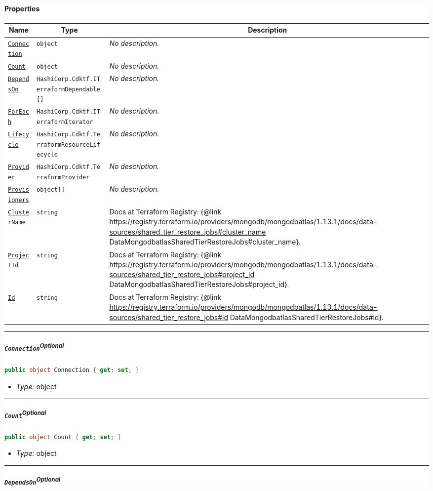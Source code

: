 #### Properties <a name="Properties" id="Properties"></a>

| **Name** | **Type** | **Description** |
| --- | --- | --- |
| <code><a href="#@cdktf/provider-mongodbatlas.dataMongodbatlasSharedTierRestoreJobs.DataMongodbatlasSharedTierRestoreJobsConfig.property.connection">Connection</a></code> | <code>object</code> | *No description.* |
| <code><a href="#@cdktf/provider-mongodbatlas.dataMongodbatlasSharedTierRestoreJobs.DataMongodbatlasSharedTierRestoreJobsConfig.property.count">Count</a></code> | <code>object</code> | *No description.* |
| <code><a href="#@cdktf/provider-mongodbatlas.dataMongodbatlasSharedTierRestoreJobs.DataMongodbatlasSharedTierRestoreJobsConfig.property.dependsOn">DependsOn</a></code> | <code>HashiCorp.Cdktf.ITerraformDependable[]</code> | *No description.* |
| <code><a href="#@cdktf/provider-mongodbatlas.dataMongodbatlasSharedTierRestoreJobs.DataMongodbatlasSharedTierRestoreJobsConfig.property.forEach">ForEach</a></code> | <code>HashiCorp.Cdktf.ITerraformIterator</code> | *No description.* |
| <code><a href="#@cdktf/provider-mongodbatlas.dataMongodbatlasSharedTierRestoreJobs.DataMongodbatlasSharedTierRestoreJobsConfig.property.lifecycle">Lifecycle</a></code> | <code>HashiCorp.Cdktf.TerraformResourceLifecycle</code> | *No description.* |
| <code><a href="#@cdktf/provider-mongodbatlas.dataMongodbatlasSharedTierRestoreJobs.DataMongodbatlasSharedTierRestoreJobsConfig.property.provider">Provider</a></code> | <code>HashiCorp.Cdktf.TerraformProvider</code> | *No description.* |
| <code><a href="#@cdktf/provider-mongodbatlas.dataMongodbatlasSharedTierRestoreJobs.DataMongodbatlasSharedTierRestoreJobsConfig.property.provisioners">Provisioners</a></code> | <code>object[]</code> | *No description.* |
| <code><a href="#@cdktf/provider-mongodbatlas.dataMongodbatlasSharedTierRestoreJobs.DataMongodbatlasSharedTierRestoreJobsConfig.property.clusterName">ClusterName</a></code> | <code>string</code> | Docs at Terraform Registry: {@link https://registry.terraform.io/providers/mongodb/mongodbatlas/1.13.1/docs/data-sources/shared_tier_restore_jobs#cluster_name DataMongodbatlasSharedTierRestoreJobs#cluster_name}. |
| <code><a href="#@cdktf/provider-mongodbatlas.dataMongodbatlasSharedTierRestoreJobs.DataMongodbatlasSharedTierRestoreJobsConfig.property.projectId">ProjectId</a></code> | <code>string</code> | Docs at Terraform Registry: {@link https://registry.terraform.io/providers/mongodb/mongodbatlas/1.13.1/docs/data-sources/shared_tier_restore_jobs#project_id DataMongodbatlasSharedTierRestoreJobs#project_id}. |
| <code><a href="#@cdktf/provider-mongodbatlas.dataMongodbatlasSharedTierRestoreJobs.DataMongodbatlasSharedTierRestoreJobsConfig.property.id">Id</a></code> | <code>string</code> | Docs at Terraform Registry: {@link https://registry.terraform.io/providers/mongodb/mongodbatlas/1.13.1/docs/data-sources/shared_tier_restore_jobs#id DataMongodbatlasSharedTierRestoreJobs#id}. |

---

##### `Connection`<sup>Optional</sup> <a name="Connection" id="@cdktf/provider-mongodbatlas.dataMongodbatlasSharedTierRestoreJobs.DataMongodbatlasSharedTierRestoreJobsConfig.property.connection"></a>

```csharp
public object Connection { get; set; }
```

- *Type:* object

---

##### `Count`<sup>Optional</sup> <a name="Count" id="@cdktf/provider-mongodbatlas.dataMongodbatlasSharedTierRestoreJobs.DataMongodbatlasSharedTierRestoreJobsConfig.property.count"></a>

```csharp
public object Count { get; set; }
```

- *Type:* object

---

##### `DependsOn`<sup>Optional</sup> <a name="DependsOn" id="@cdktf/provider-mongodbatlas.dataMongodbatlasSharedTierRestoreJobs.DataMongodbatlasSharedTierRestoreJobsConfig.property.dependsOn"></a>
